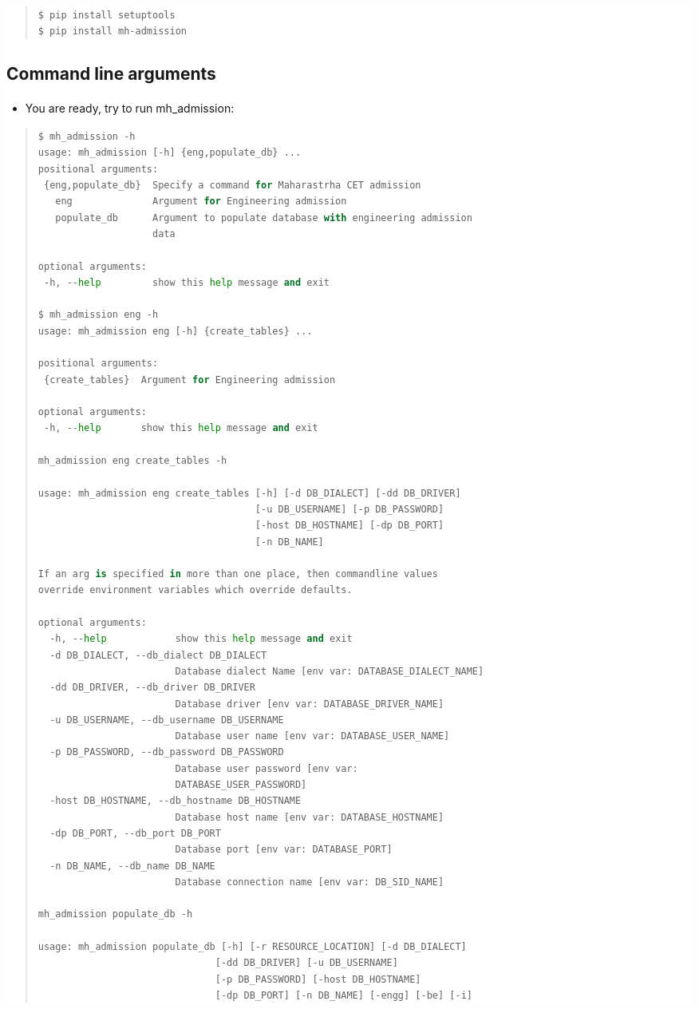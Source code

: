>```python
> $ pip install setuptools
> $ pip install mh-admission
>```
## Command line arguments
* You are ready, try to run mh_admission:

> ```python
> $ mh_admission -h
> usage: mh_admission [-h] {eng,populate_db} ...
> positional arguments:
>  {eng,populate_db}  Specify a command for Maharastrha CET admission
>    eng              Argument for Engineering admission
>    populate_db      Argument to populate database with engineering admission
>                     data
>
> optional arguments:
>  -h, --help         show this help message and exit
> 
> $ mh_admission eng -h
> usage: mh_admission eng [-h] {create_tables} ...
>
> positional arguments:
>  {create_tables}  Argument for Engineering admission
>
> optional arguments:
>  -h, --help       show this help message and exit
>  
> mh_admission eng create_tables -h
> 
> usage: mh_admission eng create_tables [-h] [-d DB_DIALECT] [-dd DB_DRIVER]
>                                       [-u DB_USERNAME] [-p DB_PASSWORD]
>                                       [-host DB_HOSTNAME] [-dp DB_PORT]
>                                       [-n DB_NAME]
> 
> If an arg is specified in more than one place, then commandline values
> override environment variables which override defaults.
> 
> optional arguments:
>   -h, --help            show this help message and exit
>   -d DB_DIALECT, --db_dialect DB_DIALECT
>                         Database dialect Name [env var: DATABASE_DIALECT_NAME]
>   -dd DB_DRIVER, --db_driver DB_DRIVER
>                         Database driver [env var: DATABASE_DRIVER_NAME]
>   -u DB_USERNAME, --db_username DB_USERNAME
>                         Database user name [env var: DATABASE_USER_NAME]
>   -p DB_PASSWORD, --db_password DB_PASSWORD
>                         Database user password [env var:
>                         DATABASE_USER_PASSWORD]
>   -host DB_HOSTNAME, --db_hostname DB_HOSTNAME
>                         Database host name [env var: DATABASE_HOSTNAME]
>   -dp DB_PORT, --db_port DB_PORT
>                         Database port [env var: DATABASE_PORT]
>   -n DB_NAME, --db_name DB_NAME
>                         Database connection name [env var: DB_SID_NAME]
> 
> mh_admission populate_db -h
> 
> usage: mh_admission populate_db [-h] [-r RESOURCE_LOCATION] [-d DB_DIALECT]
>                                [-dd DB_DRIVER] [-u DB_USERNAME]
>                                [-p DB_PASSWORD] [-host DB_HOSTNAME]
>                                [-dp DB_PORT] [-n DB_NAME] [-engg] [-be] [-i]
>